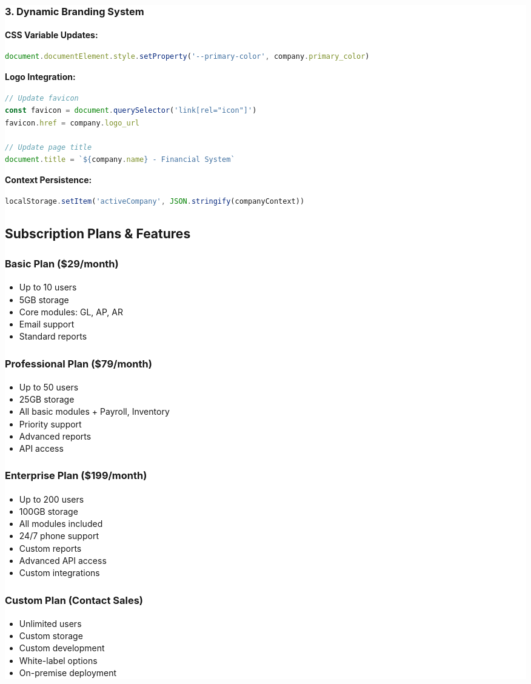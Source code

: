 ### 3. Dynamic Branding System

**CSS Variable Updates:**
```javascript
document.documentElement.style.setProperty('--primary-color', company.primary_color)
```

**Logo Integration:**
```javascript
// Update favicon
const favicon = document.querySelector('link[rel="icon"]')
favicon.href = company.logo_url

// Update page title
document.title = `${company.name} - Financial System`
```

**Context Persistence:**
```javascript
localStorage.setItem('activeCompany', JSON.stringify(companyContext))
```

## Subscription Plans & Features

### Basic Plan ($29/month)
- Up to 10 users
- 5GB storage
- Core modules: GL, AP, AR
- Email support
- Standard reports

### Professional Plan ($79/month)
- Up to 50 users
- 25GB storage
- All basic modules + Payroll, Inventory
- Priority support
- Advanced reports
- API access

### Enterprise Plan ($199/month)
- Up to 200 users
- 100GB storage
- All modules included
- 24/7 phone support
- Custom reports
- Advanced API access
- Custom integrations

### Custom Plan (Contact Sales)
- Unlimited users
- Custom storage
- Custom development
- White-label options
- On-premise deployment
